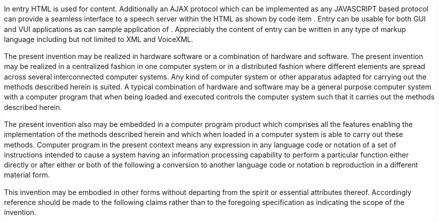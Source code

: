In entry HTML is used for content. Additionally an AJAX protocol which can be implemented as any JAVASCRIPT based protocol can provide a seamless interface to a speech server within the HTML as shown by code item . Entry can be usable for both GUI and VUI applications as can sample application of . Appreciably the content of entry can be written in any type of markup language including but not limited to XML and VoiceXML.

The present invention may be realized in hardware software or a combination of hardware and software. The present invention may be realized in a centralized fashion in one computer system or in a distributed fashion where different elements are spread across several interconnected computer systems. Any kind of computer system or other apparatus adapted for carrying out the methods described herein is suited. A typical combination of hardware and software may be a general purpose computer system with a computer program that when being loaded and executed controls the computer system such that it carries out the methods described herein.

The present invention also may be embedded in a computer program product which comprises all the features enabling the implementation of the methods described herein and which when loaded in a computer system is able to carry out these methods. Computer program in the present context means any expression in any language code or notation of a set of instructions intended to cause a system having an information processing capability to perform a particular function either directly or after either or both of the following a conversion to another language code or notation b reproduction in a different material form.

This invention may be embodied in other forms without departing from the spirit or essential attributes thereof. Accordingly reference should be made to the following claims rather than to the foregoing specification as indicating the scope of the invention.


